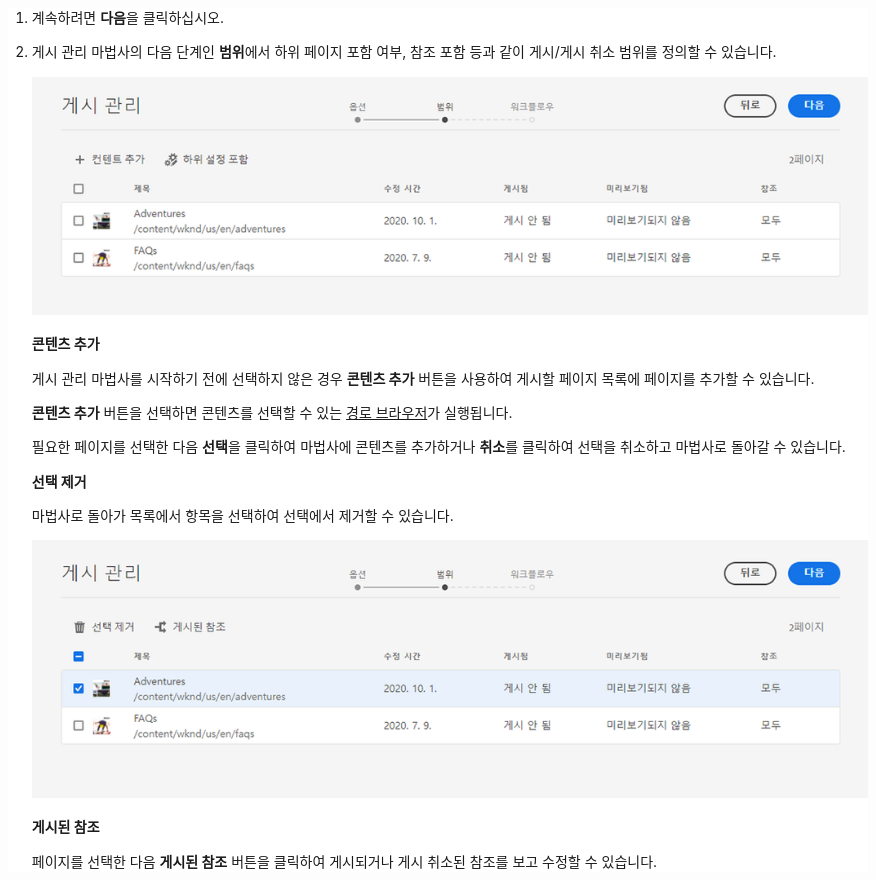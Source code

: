 1. 계속하려면 **다음**&#x200B;을 클릭하십시오.

1. 게시 관리 마법사의 다음 단계인 **범위**&#x200B;에서 하위 페이지 포함 여부, 참조 포함 등과 같이 게시/게시 취소 범위를 정의할 수 있습니다.

   ![게시 범위 관리](/help/sites-cloud/authoring/assets/publishing-manage-publication-scope.png)

   **콘텐츠 추가**

   게시 관리 마법사를 시작하기 전에 선택하지 않은 경우 **콘텐츠 추가** 버튼을 사용하여 게시할 페이지 목록에 페이지를 추가할 수 있습니다.

   **콘텐츠 추가** 버튼을 선택하면 콘텐츠를 선택할 수 있는 [경로 브라우저](/help/sites-cloud/authoring/path-selection.md)가 실행됩니다.

   필요한 페이지를 선택한 다음 **선택**&#x200B;을 클릭하여 마법사에 콘텐츠를 추가하거나 **취소**&#x200B;를 클릭하여 선택을 취소하고 마법사로 돌아갈 수 있습니다.

   **선택 제거**

   마법사로 돌아가 목록에서 항목을 선택하여 선택에서 제거할 수 있습니다.

   ![게시 관리 페이지 선택](/help/sites-cloud/authoring/assets/publishing-manage-publication-select.png)

   **게시된 참조**

   페이지를 선택한 다음 **게시된 참조** 버튼을 클릭하여 게시되거나 게시 취소된 참조를 보고 수정할 수 있습니다.
